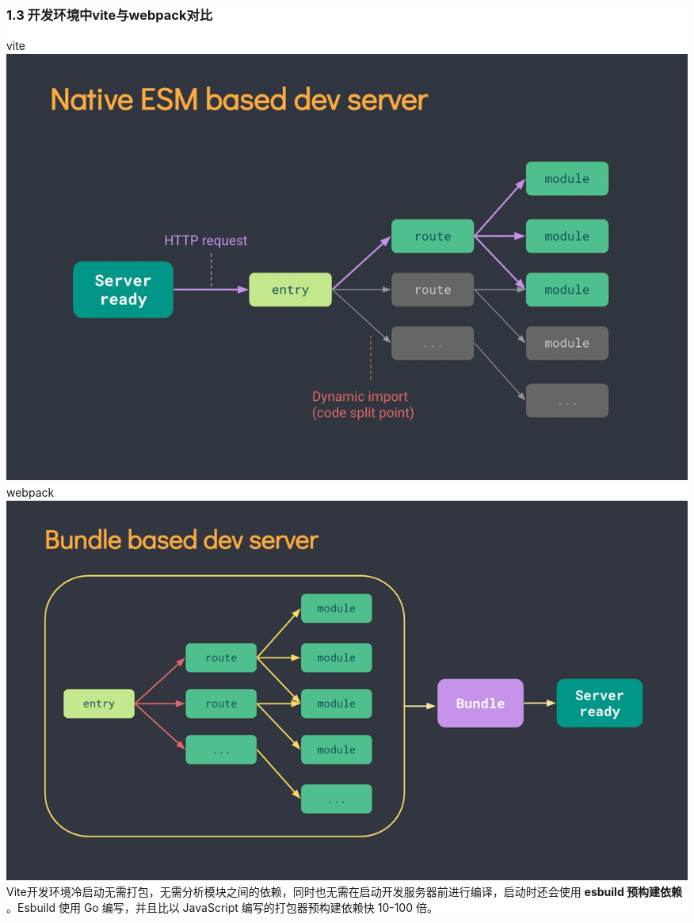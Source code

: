 ### 1.3 开发环境中vite与webpack对比
vite
![avatar](./esm.3070012d.png)
webpack
![avatar](./bundler.37740380.png)
Vite开发环境冷启动无需打包，无需分析模块之间的依赖，同时也无需在启动开发服务器前进行编译，启动时还会使用 **esbuild 预构建依赖** 。Esbuild 使用 Go 编写，并且比以 JavaScript 编写的打包器预构建依赖快 10-100 倍。
